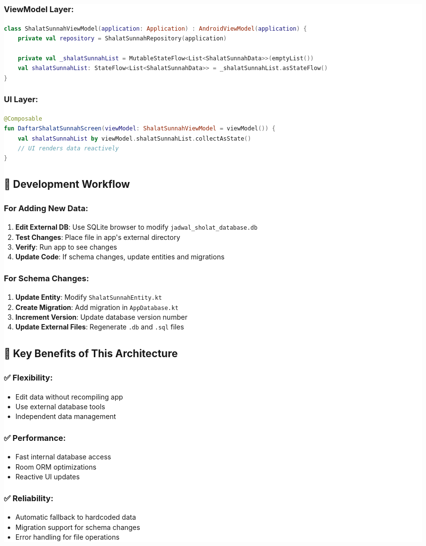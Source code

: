 ### **ViewModel Layer:**
```kotlin
class ShalatSunnahViewModel(application: Application) : AndroidViewModel(application) {
    private val repository = ShalatSunnahRepository(application)
    
    private val _shalatSunnahList = MutableStateFlow<List<ShalatSunnahData>>(emptyList())
    val shalatSunnahList: StateFlow<List<ShalatSunnahData>> = _shalatSunnahList.asStateFlow()
}
```

### **UI Layer:**
```kotlin
@Composable
fun DaftarShalatSunnahScreen(viewModel: ShalatSunnahViewModel = viewModel()) {
    val shalatSunnahList by viewModel.shalatSunnahList.collectAsState()
    // UI renders data reactively
}
```

## 🔧 **Development Workflow**

### **For Adding New Data:**
1. **Edit External DB**: Use SQLite browser to modify `jadwal_sholat_database.db`
2. **Test Changes**: Place file in app's external directory
3. **Verify**: Run app to see changes
4. **Update Code**: If schema changes, update entities and migrations

### **For Schema Changes:**
1. **Update Entity**: Modify `ShalatSunnahEntity.kt`
2. **Create Migration**: Add migration in `AppDatabase.kt`
3. **Increment Version**: Update database version number
4. **Update External Files**: Regenerate `.db` and `.sql` files

## 🎯 **Key Benefits of This Architecture**

### **✅ Flexibility:**
- Edit data without recompiling app
- Use external database tools
- Independent data management

### **✅ Performance:**
- Fast internal database access
- Room ORM optimizations
- Reactive UI updates

### **✅ Reliability:**
- Automatic fallback to hardcoded data
- Migration support for schema changes
- Error handling for file operations
